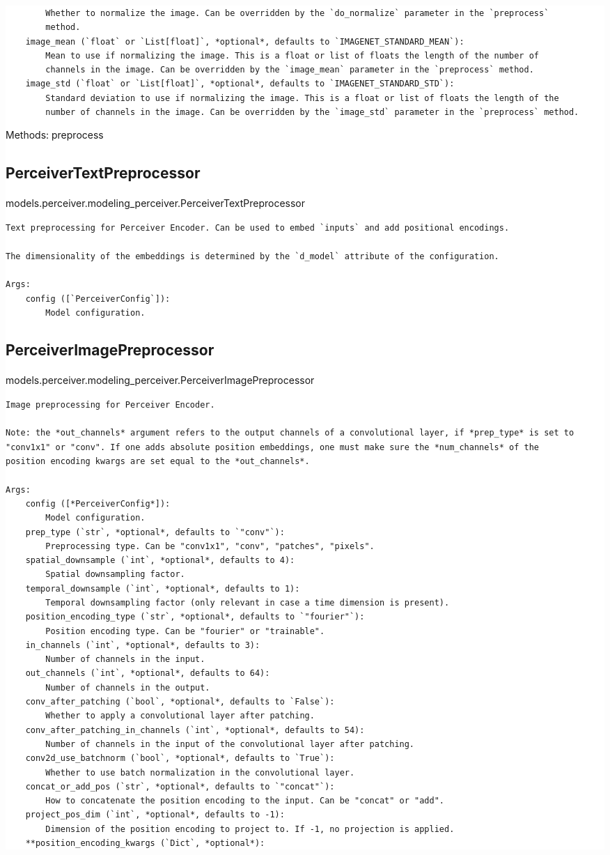             Whether to normalize the image. Can be overridden by the `do_normalize` parameter in the `preprocess`
            method.
        image_mean (`float` or `List[float]`, *optional*, defaults to `IMAGENET_STANDARD_MEAN`):
            Mean to use if normalizing the image. This is a float or list of floats the length of the number of
            channels in the image. Can be overridden by the `image_mean` parameter in the `preprocess` method.
        image_std (`float` or `List[float]`, *optional*, defaults to `IMAGENET_STANDARD_STD`):
            Standard deviation to use if normalizing the image. This is a float or list of floats the length of the
            number of channels in the image. Can be overridden by the `image_std` parameter in the `preprocess` method.
    

Methods: preprocess

## PerceiverTextPreprocessor

models.perceiver.modeling_perceiver.PerceiverTextPreprocessor

    Text preprocessing for Perceiver Encoder. Can be used to embed `inputs` and add positional encodings.

    The dimensionality of the embeddings is determined by the `d_model` attribute of the configuration.

    Args:
        config ([`PerceiverConfig`]):
            Model configuration.
    

## PerceiverImagePreprocessor

models.perceiver.modeling_perceiver.PerceiverImagePreprocessor

    Image preprocessing for Perceiver Encoder.

    Note: the *out_channels* argument refers to the output channels of a convolutional layer, if *prep_type* is set to
    "conv1x1" or "conv". If one adds absolute position embeddings, one must make sure the *num_channels* of the
    position encoding kwargs are set equal to the *out_channels*.

    Args:
        config ([*PerceiverConfig*]):
            Model configuration.
        prep_type (`str`, *optional*, defaults to `"conv"`):
            Preprocessing type. Can be "conv1x1", "conv", "patches", "pixels".
        spatial_downsample (`int`, *optional*, defaults to 4):
            Spatial downsampling factor.
        temporal_downsample (`int`, *optional*, defaults to 1):
            Temporal downsampling factor (only relevant in case a time dimension is present).
        position_encoding_type (`str`, *optional*, defaults to `"fourier"`):
            Position encoding type. Can be "fourier" or "trainable".
        in_channels (`int`, *optional*, defaults to 3):
            Number of channels in the input.
        out_channels (`int`, *optional*, defaults to 64):
            Number of channels in the output.
        conv_after_patching (`bool`, *optional*, defaults to `False`):
            Whether to apply a convolutional layer after patching.
        conv_after_patching_in_channels (`int`, *optional*, defaults to 54):
            Number of channels in the input of the convolutional layer after patching.
        conv2d_use_batchnorm (`bool`, *optional*, defaults to `True`):
            Whether to use batch normalization in the convolutional layer.
        concat_or_add_pos (`str`, *optional*, defaults to `"concat"`):
            How to concatenate the position encoding to the input. Can be "concat" or "add".
        project_pos_dim (`int`, *optional*, defaults to -1):
            Dimension of the position encoding to project to. If -1, no projection is applied.
        **position_encoding_kwargs (`Dict`, *optional*):